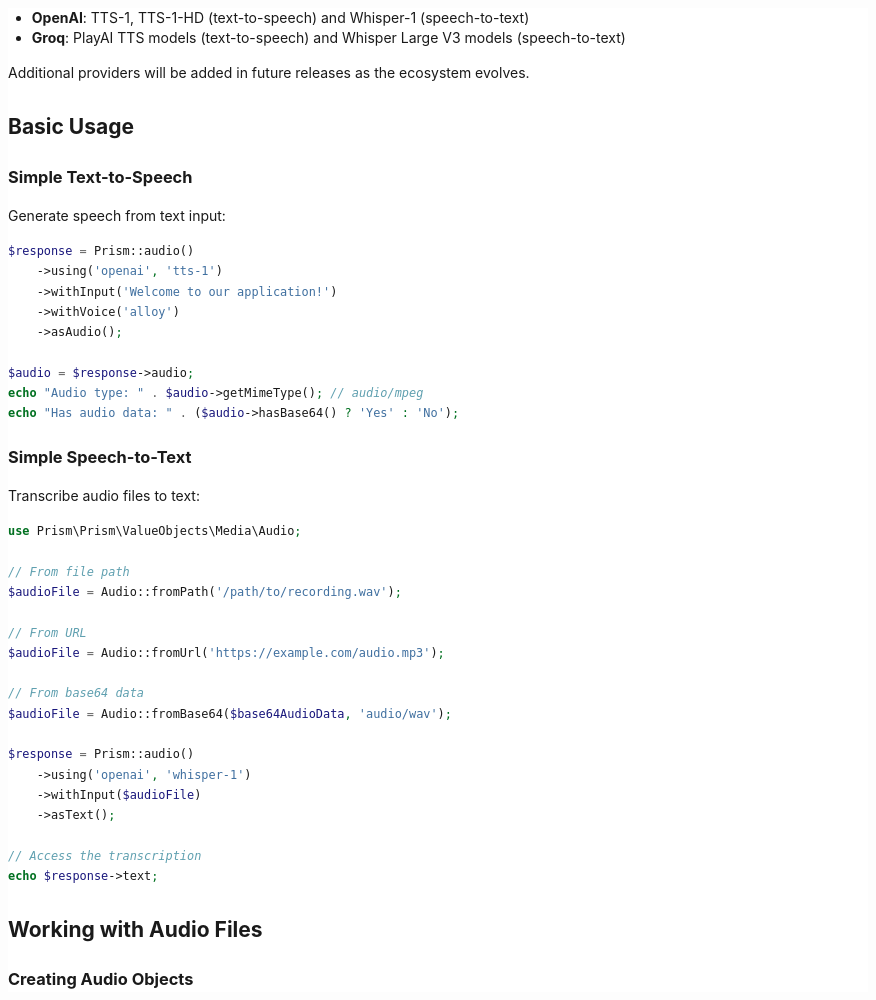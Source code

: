 - **OpenAI**: TTS-1, TTS-1-HD (text-to-speech) and Whisper-1 (speech-to-text)
- **Groq**: PlayAI TTS models (text-to-speech) and Whisper Large V3 models (speech-to-text)

Additional providers will be added in future releases as the ecosystem evolves.

## Basic Usage

### Simple Text-to-Speech

Generate speech from text input:

```php
$response = Prism::audio()
    ->using('openai', 'tts-1')
    ->withInput('Welcome to our application!')
    ->withVoice('alloy')
    ->asAudio();

$audio = $response->audio;
echo "Audio type: " . $audio->getMimeType(); // audio/mpeg
echo "Has audio data: " . ($audio->hasBase64() ? 'Yes' : 'No');
```

### Simple Speech-to-Text

Transcribe audio files to text:

```php
use Prism\Prism\ValueObjects\Media\Audio;

// From file path
$audioFile = Audio::fromPath('/path/to/recording.wav');

// From URL
$audioFile = Audio::fromUrl('https://example.com/audio.mp3');

// From base64 data
$audioFile = Audio::fromBase64($base64AudioData, 'audio/wav');

$response = Prism::audio()
    ->using('openai', 'whisper-1')
    ->withInput($audioFile)
    ->asText();

// Access the transcription
echo $response->text;
```

## Working with Audio Files

### Creating Audio Objects
